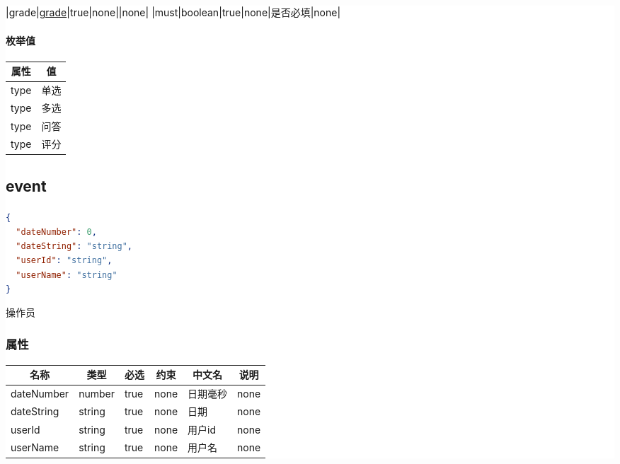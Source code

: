 |grade|[grade](#schemagrade)|true|none||none|
|must|boolean|true|none|是否必填|none|

#### 枚举值

|属性|值|
|---|---|
|type|单选|
|type|多选|
|type|问答|
|type|评分|

<h2 id="tocS_event">event</h2>

<a id="schemaevent"></a>
<a id="schema_event"></a>
<a id="tocSevent"></a>
<a id="tocsevent"></a>

```json
{
  "dateNumber": 0,
  "dateString": "string",
  "userId": "string",
  "userName": "string"
}

```

操作员

### 属性

|名称|类型|必选|约束|中文名|说明|
|---|---|---|---|---|---|
|dateNumber|number|true|none|日期毫秒|none|
|dateString|string|true|none|日期|none|
|userId|string|true|none|用户id|none|
|userName|string|true|none|用户名|none|

